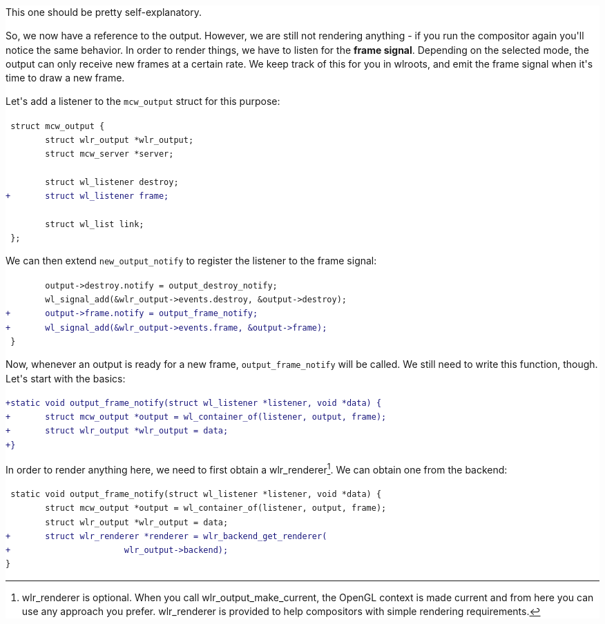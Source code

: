 This one should be pretty self-explanatory.

So, we now have a reference to the output. However, we are still not rendering
anything - if you run the compositor again you'll notice the same behavior. In
order to render things, we have to listen for the **frame signal**. Depending on
the selected mode, the output can only receive new frames at a certain rate. We
keep track of this for you in wlroots, and emit the frame signal when it's time
to draw a new frame.

Let's add a listener to the `mcw_output` struct for this purpose:

```diff
 struct mcw_output {
        struct wlr_output *wlr_output;
        struct mcw_server *server;
 
        struct wl_listener destroy;
+       struct wl_listener frame;
 
        struct wl_list link;
 };
```

We can then extend `new_output_notify` to register the listener to the frame
signal:

```diff
        output->destroy.notify = output_destroy_notify;
        wl_signal_add(&wlr_output->events.destroy, &output->destroy);
+       output->frame.notify = output_frame_notify;
+       wl_signal_add(&wlr_output->events.frame, &output->frame);
 }
```

Now, whenever an output is ready for a new frame, `output_frame_notify` will be
called. We still need to write this function, though. Let's start with the
basics:

```diff
+static void output_frame_notify(struct wl_listener *listener, void *data) {
+       struct mcw_output *output = wl_container_of(listener, output, frame);
+       struct wlr_output *wlr_output = data;
+}
```

In order to render anything here, we need to first obtain a wlr_renderer[^2].
We can obtain one from the backend:

```diff
 static void output_frame_notify(struct wl_listener *listener, void *data) {
        struct mcw_output *output = wl_container_of(listener, output, frame);
        struct wlr_output *wlr_output = data;
+       struct wlr_renderer *renderer = wlr_backend_get_renderer(
+                       wlr_output->backend);
}
```


[^1]: It's entirely possible to utilize a wlroots backend to make applications which are not Wayland compositors. However, we require a wayland display anyway because the event loop is necessary for a lot of wlroots internals.
[^2]: wlr_renderer is optional. When you call wlr_output_make_current, the OpenGL context is made current and from here you can use any approach you prefer. wlr_renderer is provided to help compositors with simple rendering requirements.
[^3]: Namely: the viewport and blend mode.